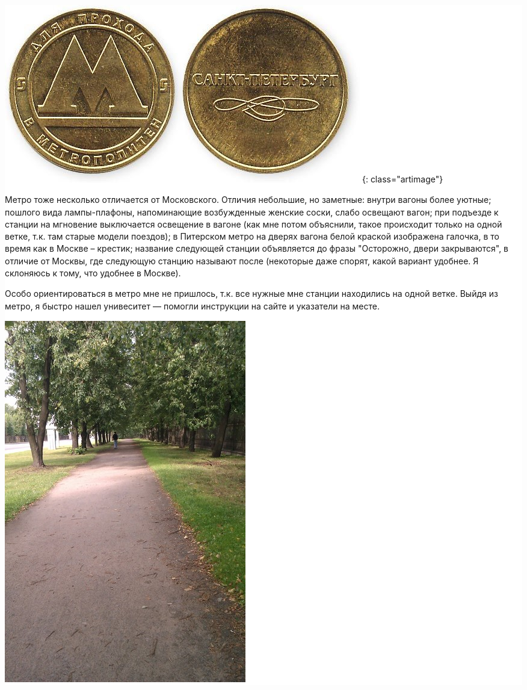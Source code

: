 ![Жетон](/images/posts/2012/08/08/token.png "Жетон")
{: class="artimage"}

Метро тоже несколько отличается от Московского. Отличия небольшие, но заметные:
внутри вагоны более уютные; пошлого вида лампы-плафоны, напоминающие
возбужденные женские соски, слабо освещают вагон; при подъезде к станции на
мгновение выключается освещение в вагоне (как мне потом объяснили, такое
происходит только на одной ветке, т.к. там старые модели поездов); в Питерском
метро на дверях вагона белой краской изображена галочка, в то время как в Москве
– крестик; название следующей станции объявляется до фразы "Осторожно, двери
закрываются", в отличие от Москвы, где следующую станцию называют после
(некоторые даже спорят, какой вариант удобнее. Я склоняюсь к тому, что удобнее в
Москве).

Особо ориентироваться в метро мне не пришлось, т.к. все нужные мне станции
находились на одной ветке. Выйдя из метро, я быстро нашел унивеситет — помогли
инструкции на сайте и указатели на месте.

![Аллея](/images/posts/2012/08/08/alley.jpg "Аллея")